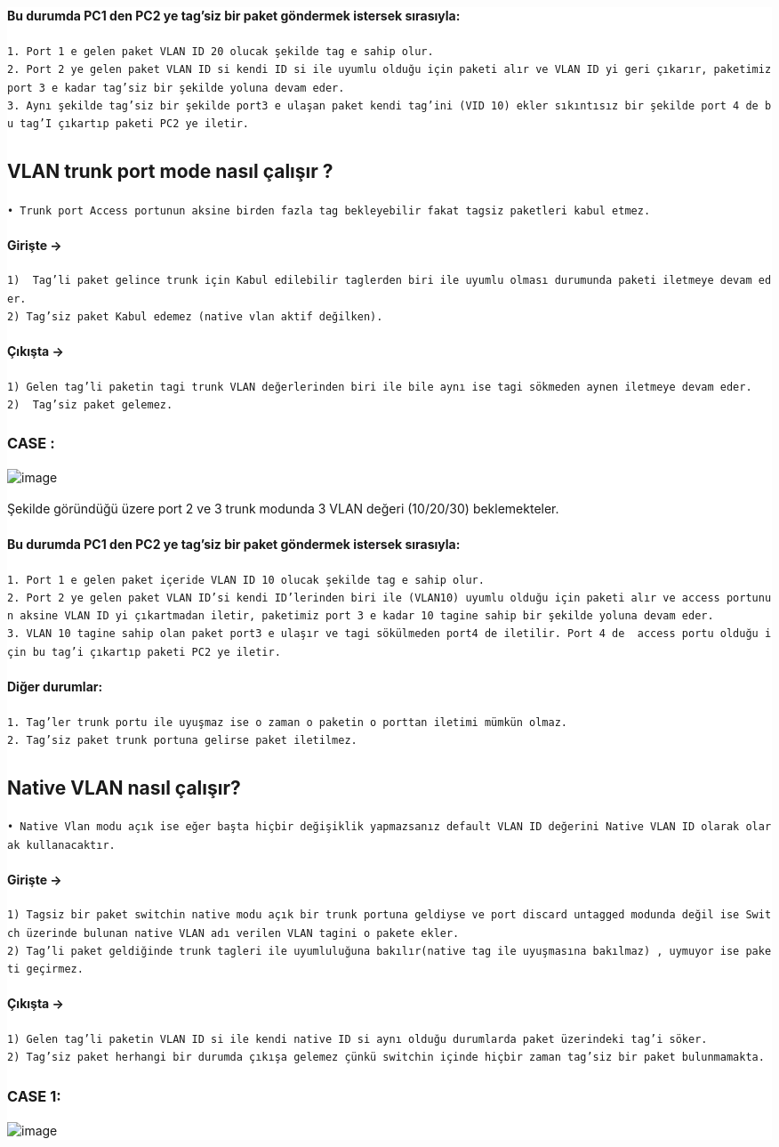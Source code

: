 #### Bu durumda PC1 den PC2 ye tag’siz bir paket göndermek istersek sırasıyla:
    1. Port 1 e gelen paket VLAN ID 20 olucak şekilde tag e sahip olur.
    2. Port 2 ye gelen paket VLAN ID si kendi ID si ile uyumlu olduğu için paketi alır ve VLAN ID yi geri çıkarır, paketimiz port 3 e kadar tag’siz bir şekilde yoluna devam eder.
    3. Aynı şekilde tag’siz bir şekilde port3 e ulaşan paket kendi tag’ini (VID 10) ekler sıkıntısız bir şekilde port 4 de bu tag’I çıkartıp paketi PC2 ye iletir.

## VLAN trunk port mode nasıl çalışır ?
    • Trunk port Access portunun aksine birden fazla tag bekleyebilir fakat tagsiz paketleri kabul etmez.
#### Girişte ->
    1)  Tag’li paket gelince trunk için Kabul edilebilir taglerden biri ile uyumlu olması durumunda paketi iletmeye devam eder.
    2) Tag’siz paket Kabul edemez (native vlan aktif değilken).
#### Çıkışta -> 
    1) Gelen tag’li paketin tagi trunk VLAN değerlerinden biri ile bile aynı ise tagi sökmeden aynen iletmeye devam eder.
    2)  Tag’siz paket gelemez.

### CASE :
![image](https://user-images.githubusercontent.com/80786294/209307661-5c150021-a725-4340-92d9-6d737a6d1a56.png)

Şekilde göründüğü üzere port 2 ve 3 trunk modunda 3 VLAN değeri (10/20/30)  beklemekteler. 
#### Bu durumda PC1 den PC2 ye tag’siz bir paket göndermek istersek sırasıyla:
    1. Port 1 e gelen paket içeride VLAN ID 10 olucak şekilde tag e sahip olur.
    2. Port 2 ye gelen paket VLAN ID’si kendi ID’lerinden biri ile (VLAN10) uyumlu olduğu için paketi alır ve access portunun aksine VLAN ID yi çıkartmadan iletir, paketimiz port 3 e kadar 10 tagine sahip bir şekilde yoluna devam eder.
    3. VLAN 10 tagine sahip olan paket port3 e ulaşır ve tagi sökülmeden port4 de iletilir. Port 4 de  access portu olduğu için bu tag’i çıkartıp paketi PC2 ye iletir.
#### Diğer durumlar:
    1. Tag’ler trunk portu ile uyuşmaz ise o zaman o paketin o porttan iletimi mümkün olmaz.
    2. Tag’siz paket trunk portuna gelirse paket iletilmez.




## Native VLAN nasıl çalışır?
    • Native Vlan modu açık ise eğer başta hiçbir değişiklik yapmazsanız default VLAN ID değerini Native VLAN ID olarak olarak kullanacaktır.
#### Girişte -> 
    1) Tagsiz bir paket switchin native modu açık bir trunk portuna geldiyse ve port discard untagged modunda değil ise Switch üzerinde bulunan native VLAN adı verilen VLAN tagini o pakete ekler.
    2) Tag’li paket geldiğinde trunk tagleri ile uyumluluğuna bakılır(native tag ile uyuşmasına bakılmaz) , uymuyor ise paketi geçirmez.
#### Çıkışta -> 
    1) Gelen tag’li paketin VLAN ID si ile kendi native ID si aynı olduğu durumlarda paket üzerindeki tag’i söker.
    2) Tag’siz paket herhangi bir durumda çıkışa gelemez çünkü switchin içinde hiçbir zaman tag’siz bir paket bulunmamakta. 
### CASE 1:
![image](https://user-images.githubusercontent.com/80786294/209307685-31cc7063-e3a2-4131-89fe-b63ba46f3bbd.png)
